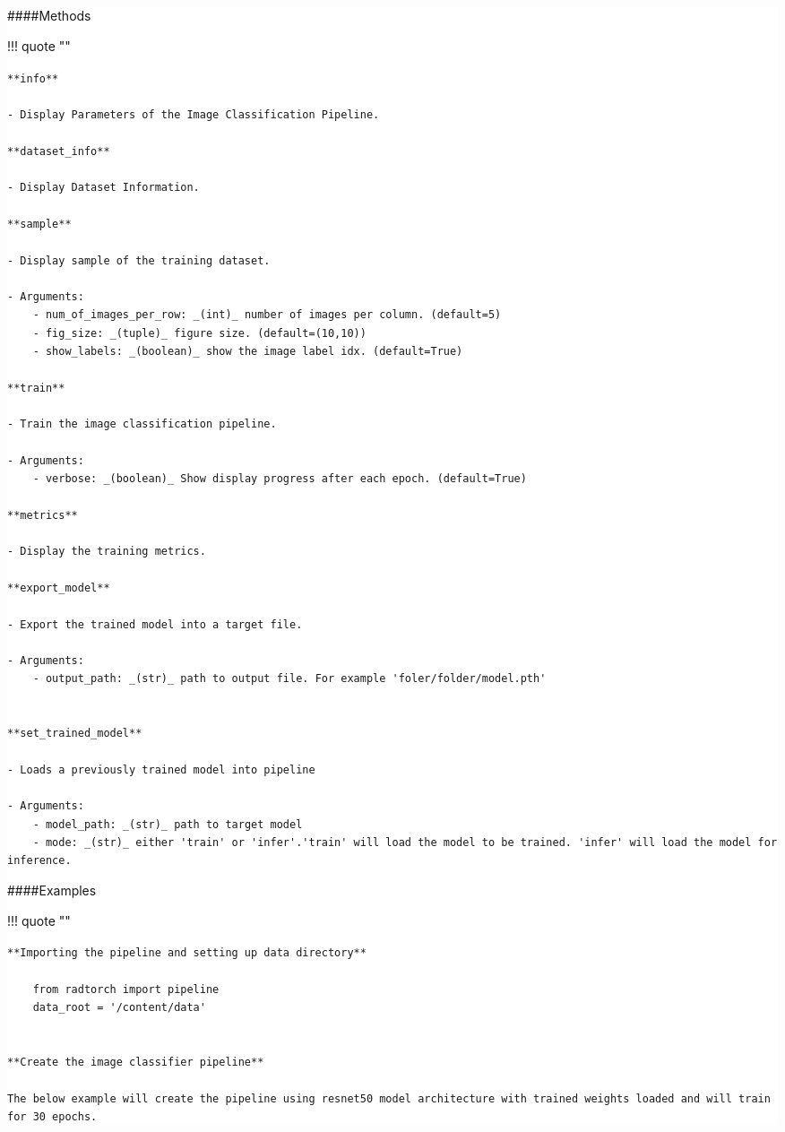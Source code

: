 
####Methods

!!! quote ""


    **info**

    - Display Parameters of the Image Classification Pipeline.

    **dataset_info**

    - Display Dataset Information.

    **sample**

    - Display sample of the training dataset.

    - Arguments:
        - num_of_images_per_row: _(int)_ number of images per column. (default=5)
        - fig_size: _(tuple)_ figure size. (default=(10,10))
        - show_labels: _(boolean)_ show the image label idx. (default=True)

    **train**

    - Train the image classification pipeline.

    - Arguments:
        - verbose: _(boolean)_ Show display progress after each epoch. (default=True)

    **metrics**

    - Display the training metrics.

    **export_model**

    - Export the trained model into a target file.

    - Arguments:
        - output_path: _(str)_ path to output file. For example 'foler/folder/model.pth'


    **set_trained_model**

    - Loads a previously trained model into pipeline

    - Arguments:
        - model_path: _(str)_ path to target model
        - mode: _(str)_ either 'train' or 'infer'.'train' will load the model to be trained. 'infer' will load the model for inference.


####Examples

!!! quote ""

    **Importing the pipeline and setting up data directory**

        from radtorch import pipeline
        data_root = '/content/data'


    **Create the image classifier pipeline**

    The below example will create the pipeline using resnet50 model architecture with trained weights loaded and will train for 30 epochs.
